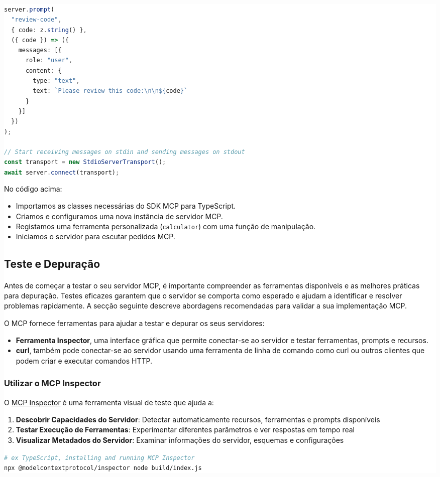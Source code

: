 ```typescript
server.prompt(
  "review-code",
  { code: z.string() },
  ({ code }) => ({
    messages: [{
      role: "user",
      content: {
        type: "text",
        text: `Please review this code:\n\n${code}`
      }
    }]
  })
);

// Start receiving messages on stdin and sending messages on stdout
const transport = new StdioServerTransport();
await server.connect(transport);
```

No código acima:

- Importamos as classes necessárias do SDK MCP para TypeScript.
- Criamos e configuramos uma nova instância de servidor MCP.
- Registamos uma ferramenta personalizada (`calculator`) com uma função de manipulação.
- Iniciamos o servidor para escutar pedidos MCP.

## Teste e Depuração

Antes de começar a testar o seu servidor MCP, é importante compreender as ferramentas disponíveis e as melhores práticas para depuração. Testes eficazes garantem que o servidor se comporta como esperado e ajudam a identificar e resolver problemas rapidamente. A secção seguinte descreve abordagens recomendadas para validar a sua implementação MCP.

O MCP fornece ferramentas para ajudar a testar e depurar os seus servidores:

- **Ferramenta Inspector**, uma interface gráfica que permite conectar-se ao servidor e testar ferramentas, prompts e recursos.
- **curl**, também pode conectar-se ao servidor usando uma ferramenta de linha de comando como curl ou outros clientes que podem criar e executar comandos HTTP.

### Utilizar o MCP Inspector

O [MCP Inspector](https://github.com/modelcontextprotocol/inspector) é uma ferramenta visual de teste que ajuda a:

1. **Descobrir Capacidades do Servidor**: Detectar automaticamente recursos, ferramentas e prompts disponíveis
2. **Testar Execução de Ferramentas**: Experimentar diferentes parâmetros e ver respostas em tempo real
3. **Visualizar Metadados do Servidor**: Examinar informações do servidor, esquemas e configurações

```bash
# ex TypeScript, installing and running MCP Inspector
npx @modelcontextprotocol/inspector node build/index.js
```
